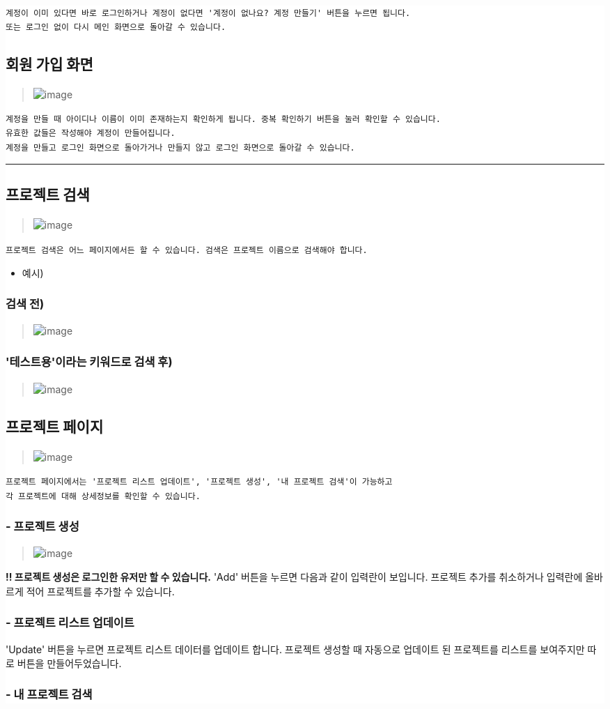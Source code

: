     계정이 이미 있다면 바로 로그인하거나 계정이 없다면 '계정이 없나요? 계정 만들기' 버튼을 누르면 됩니다.
    또는 로그인 없이 다시 메인 화면으로 돌아갈 수 있습니다.

## 회원 가입 화면

> ![image](https://github.com/SE-Issue-Mgmt-Sys/GUI/assets/67683170/b596fc72-9bc7-4fc7-b77f-abd2bc3d8a96)

    계정을 만들 때 아이디나 이름이 이미 존재하는지 확인하게 됩니다. 중복 확인하기 버튼을 눌러 확인할 수 있습니다. 
    유효한 값들은 작성해야 계정이 만들어집니다.
    계정을 만들고 로그인 화면으로 돌아가거나 만들지 않고 로그인 화면으로 돌아갈 수 있습니다.

-------------------------------------

## 프로젝트 검색

> ![image](https://github.com/SE-Issue-Mgmt-Sys/GUI/assets/67683170/fd7cab87-baa1-469c-b078-78067e8b1edc)

    프로젝트 검색은 어느 페이지에서든 할 수 있습니다. 검색은 프로젝트 이름으로 검색해야 합니다.

  - 예시)
    
  ### 검색 전)
  > ![image](https://github.com/SE-Issue-Mgmt-Sys/GUI/assets/67683170/65646bcd-afcf-43aa-ac0a-da0521663203)

  ### '테스트용'이라는 키워드로 검색 후)
  > ![image](https://github.com/SE-Issue-Mgmt-Sys/GUI/assets/67683170/dc3f6e6a-4f4b-470c-8f47-9297027eb0ec)

## 프로젝트 페이지

> ![image](https://github.com/SE-Issue-Mgmt-Sys/GUI/assets/67683170/12703720-6a24-43a0-8968-b4ac76875bdd)

    프로젝트 페이지에서는 '프로젝트 리스트 업데이트', '프로젝트 생성', '내 프로젝트 검색'이 가능하고 
    각 프로젝트에 대해 상세정보를 확인할 수 있습니다.

  ### - 프로젝트 생성
  > ![image](https://github.com/SE-Issue-Mgmt-Sys/GUI/assets/67683170/575ee8d3-6d3c-40ea-93c9-75c197128960)
  
  **!! 프로젝트 생성은 로그인한 유저만 할 수 있습니다.**
  'Add' 버튼을 누르면 다음과 같이 입력란이 보입니다. 
  프로젝트 추가를 취소하거나 입력란에 올바르게 적어 프로젝트를 추가할 수 있습니다.

  ### - 프로젝트 리스트 업데이트

  'Update' 버튼을 누르면 프로젝트 리스트 데이터를 업데이트 합니다.
    프로젝트 생성할 때 자동으로 업데이트 된 프로젝트를 리스트를 보여주지만 따로 버튼을 만들어두었습니다.

  ### - 내 프로젝트 검색
